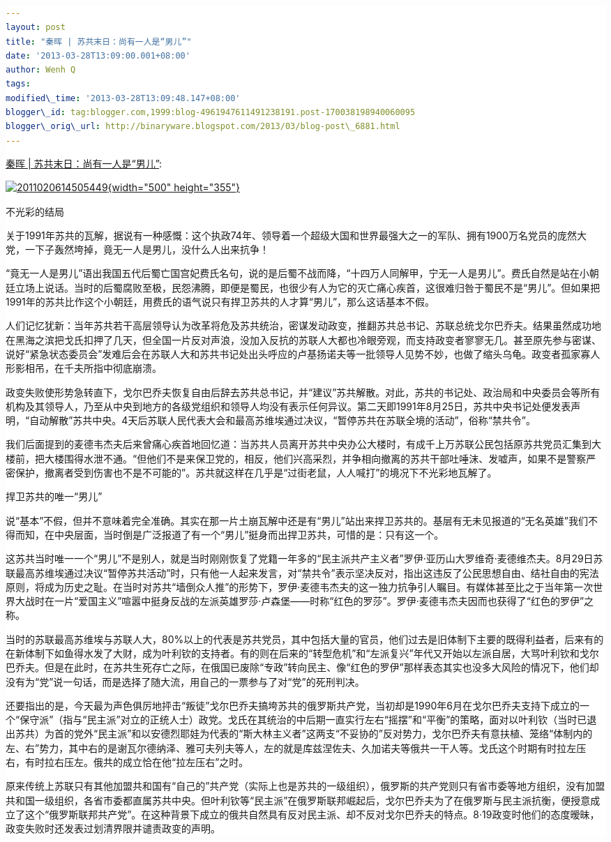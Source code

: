 ```yaml
--- 
layout: post 
title: "秦晖 | 苏共末日：尚有一人是“男儿”" 
date: '2013-03-28T13:09:00.001+08:00' 
author: Wenh Q
tags:
modified\_time: '2013-03-28T13:09:48.147+08:00' 
blogger\_id: tag:blogger.com,1999:blog-4961947611491238191.post-170038198940060095
blogger\_orig\_url: http://binaryware.blogspot.com/2013/03/blog-post\_6881.html
--- 
```

[秦晖 |
苏共末日：尚有一人是“男儿”](http://feedproxy.google.com/~r/chinagfwblog/~3/9fMTdcuNVPY/):

[![2011020614505449](https://kexueshangwang.info/chinese/files/2013/03/2011020614505449.jpg){width="500"
height="355"}](https://kexueshangwang.info/chinese/files/2013/03/2011020614505449.jpg)

不光彩的结局

关于1991年苏共的瓦解，据说有一种感慨：这个执政74年、领导着一个超级大国和世界最强大之一的军队、拥有1900万名党员的庞然大党，一下子轰然垮掉，竟无一人是男儿，没什么人出来抗争！

“竟无一人是男儿”语出我国五代后蜀亡国宫妃费氏名句，说的是后蜀不战而降，“十四万人同解甲，宁无一人是男儿”。费氏自然是站在小朝廷立场上说话。当时的后蜀腐败至极，民怨沸腾，即便是蜀民，也很少有人为它的灭亡痛心疾首，这很难归咎于蜀民不是“男儿”。但如果把1991年的苏共比作这个小朝廷，用费氏的语气说只有捍卫苏共的人才算“男儿”，那么这话基本不假。

人们记忆犹新：当年苏共若干高层领导认为改革将危及苏共统治，密谋发动政变，推翻苏共总书记、苏联总统戈尔巴乔夫。结果虽然成功地在黑海之滨把戈氏扣押了几天，但全国一片反对声浪，没加入反抗的苏联人大都也冷眼旁观，而支持政变者寥寥无几。甚至原先参与密谋、说好“紧急状态委员会”发难后会在苏联人大和苏共书记处出头呼应的卢基扬诺夫等一批领导人见势不妙，也做了缩头乌龟。政变者孤家寡人形影相吊，在千夫所指中彻底崩溃。

政变失败使形势急转直下，戈尔巴乔夫恢复自由后辞去苏共总书记，并“建议”苏共解散。对此，苏共的书记处、政治局和中央委员会等所有机构及其领导人，乃至从中央到地方的各级党组织和领导人均没有表示任何异议。第二天即1991年8月25日，苏共中央书记处便发表声明，“自动解散”苏共中央。4天后苏联人民代表大会和最高苏维埃通过决议，“暂停苏共在苏联全境的活动”，俗称“禁共令”。

我们后面提到的麦德韦杰夫后来曾痛心疾首地回忆道：当苏共人员离开苏共中央办公大楼时，有成千上万苏联公民包括原苏共党员汇集到大楼前，把大楼围得水泄不通。“但他们不是来保卫党的，相反，他们兴高采烈，并争相向撤离的苏共干部吐唾沫、发嘘声，如果不是警察严密保护，撤离者受到伤害也不是不可能的”。苏共就这样在几乎是“过街老鼠，人人喊打”的境况下不光彩地瓦解了。

捍卫苏共的唯一“男儿”

说“基本”不假，但并不意味着完全准确。其实在那一片土崩瓦解中还是有“男儿”站出来捍卫苏共的。基层有无未见报道的“无名英雄”我们不得而知，在中央层面，当时倒是广泛报道了有一个“男儿”挺身而出捍卫苏共，可惜的是：只有这一个。

这苏共当时唯一一个“男儿”不是别人，就是当时刚刚恢复了党籍一年多的“民主派共产主义者”罗伊·亚历山大罗维奇·麦德维杰夫。8月29日苏联最高苏维埃通过决议“暂停苏共活动”时，只有他一人起来发言，对“禁共令”表示坚决反对，指出这违反了公民思想自由、结社自由的宪法原则，将成为历史之耻。在当时对苏共“墙倒众人推”的形势下，罗伊·麦德韦杰夫的这一独力抗争引人瞩目。有媒体甚至比之于当年第一次世界大战时在一片“爱国主义”喧嚣中挺身反战的左派英雄罗莎·卢森堡——时称“红色的罗莎”。罗伊·麦德韦杰夫因而也获得了“红色的罗伊”之称。

当时的苏联最高苏维埃与苏联人大，80%以上的代表是苏共党员，其中包括大量的官员，他们过去是旧体制下主要的既得利益者，后来有的在新体制下如鱼得水发了大财，成为叶利钦的支持者。有的则在后来的“转型危机”和“左派复兴”年代又开始以左派自居，大骂叶利钦和戈尔巴乔夫。但是在此时，在苏共生死存亡之际，在俄国已废除“专政”转向民主、像“红色的罗伊”那样表态其实也没多大风险的情况下，他们却没有为“党”说一句话，而是选择了随大流，用自己的一票参与了对“党”的死刑判决。

还要指出的是，今天最为声色俱厉地抨击“叛徒”戈尔巴乔夫搞垮苏共的俄罗斯共产党，当初却是1990年6月在戈尔巴乔夫支持下成立的一个“保守派”（指与“民主派”对立的正统人士）政党。戈氏在其统治的中后期一直实行左右“摇摆”和“平衡”的策略，面对以叶利钦（当时已退出苏共）为首的党外“民主派”和以安德烈耶娃为代表的“斯大林主义者”这两支“不妥协的”反对势力，戈尔巴乔夫有意扶植、笼络“体制内的左、右”势力，其中右的是谢瓦尔德纳泽、雅可夫列夫等人，左的就是库兹涅佐夫、久加诺夫等俄共一干人等。戈氏这个时期有时拉左压右，有时拉右压左。俄共的成立恰在他“拉左压右”之时。

原来传统上苏联只有其他加盟共和国有“自己的”共产党（实际上也是苏共的一级组织），俄罗斯的共产党则只有省市委等地方组织，没有加盟共和国一级组织，各省市委都直属苏共中央。但叶利钦等“民主派”在俄罗斯联邦崛起后，戈尔巴乔夫为了在俄罗斯与民主派抗衡，便授意成立了这个“俄罗斯联邦共产党”。在这种背景下成立的俄共自然具有反对民主派、却不反对戈尔巴乔夫的特点。8·19政变时他们的态度暧昧，政变失败时还发表过划清界限并谴责政变的声明。
